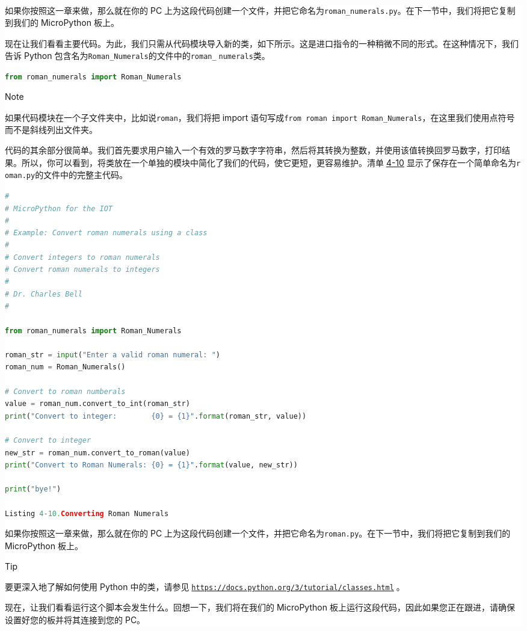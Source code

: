 如果你按照这一章来做，那么就在你的 PC 上为这段代码创建一个文件，并把它命名为`roman_numerals.py`。在下一节中，我们将把它复制到我们的 MicroPython 板上。

现在让我们看看主要代码。为此，我们只需从代码模块导入新的类，如下所示。这是进口指令的一种稍微不同的形式。在这种情况下，我们告诉 Python 包含名为`Roman_Numerals`的文件中的`roman_` `numerals`类。

```py
from roman_numerals import Roman_Numerals

```

Note

如果代码模块在一个子文件夹中，比如说`roman`，我们将把 import 语句写成`from roman import Roman_Numerals`，在这里我们使用点符号而不是斜线列出文件夹。

代码的其余部分很简单。我们首先要求用户输入一个有效的罗马数字字符串，然后将其转换为整数，并使用该值转换回罗马数字，打印结果。所以，你可以看到，将类放在一个单独的模块中简化了我们的代码，使它更短，更容易维护。清单 [4-10](#Par289) 显示了保存在一个简单命名为`roman.py`的文件中的完整主代码。

```py
#
# MicroPython for the IOT
#
# Example: Convert roman numerals using a class
#
# Convert integers to roman numerals
# Convert roman numerals to integers
#
# Dr. Charles Bell
#

from roman_numerals import Roman_Numerals

roman_str = input("Enter a valid roman numeral: ")
roman_num = Roman_Numerals()

# Convert to roman numberals
value = roman_num.convert_to_int(roman_str)
print("Convert to integer:        {0} = {1}".format(roman_str, value))

# Convert to integer
new_str = roman_num.convert_to_roman(value)
print("Convert to Roman Numerals: {0} = {1}".format(value, new_str))

print("bye!")

Listing 4-10.Converting Roman Numerals

```

如果你按照这一章来做，那么就在你的 PC 上为这段代码创建一个文件，并把它命名为`roman.py`。在下一节中，我们将把它复制到我们的 MicroPython 板上。

Tip

要更深入地了解如何使用 Python 中的类，请参见 [`https://docs.python.org/3/tutorial/classes.html`](https://docs.python.org/3/tutorial/classes.html) 。

现在，让我们看看运行这个脚本会发生什么。回想一下，我们将在我们的 MicroPython 板上运行这段代码，因此如果您正在跟进，请确保设置好您的板并将其连接到您的 PC。

